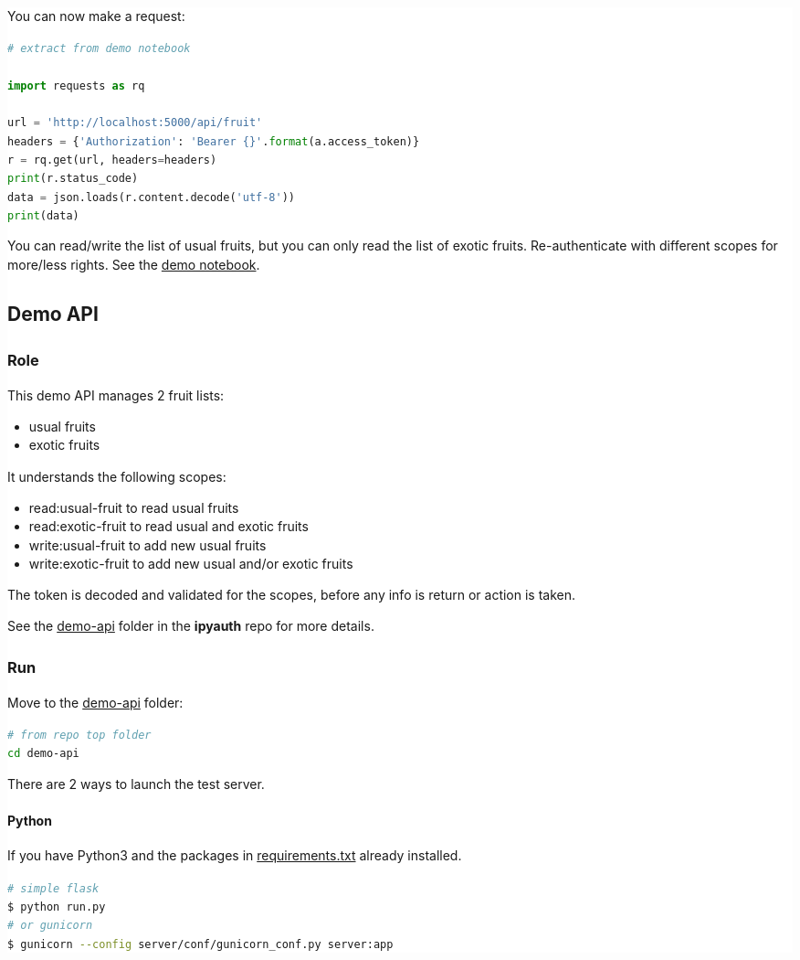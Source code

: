 You can now make a request:

```python
# extract from demo notebook

import requests as rq

url = 'http://localhost:5000/api/fruit'
headers = {'Authorization': 'Bearer {}'.format(a.access_token)}
r = rq.get(url, headers=headers)
print(r.status_code)
data = json.loads(r.content.decode('utf-8'))
print(data)
```

You can read/write the list of usual fruits, but you can only read the list of exotic fruits. Re-authenticate with different scopes for more/less rights. See the [demo notebook](https://nbviewer.jupyter.org/urls/gitlab.com/oscar6echo/ipyauth/raw/master/notebooks/demo-ipyauth-auth0.ipynb).


## Demo API

### Role

This demo API manages 2 fruit lists:
+ usual fruits
+ exotic fruits

It understands the following scopes:
+ read:usual-fruit to read usual fruits
+ read:exotic-fruit to read usual and exotic fruits
+ write:usual-fruit to add new usual fruits
+ write:exotic-fruit to add new usual and/or exotic fruits

The token is decoded and validated for the scopes, before any info is return or action is taken.  

See the [demo-api](https://gitlab.com/oscar6echo/ipyauth/tree/master/demo-api) folder in the **ipyauth** repo for more details.

### Run

Move to the [demo-api](https://gitlab.com/oscar6echo/ipyauth/tree/master/demo-api) folder:
```bash
# from repo top folder
cd demo-api
```

There are 2 ways to launch the test server.  

#### Python

If you have Python3 and the packages in [requirements.txt](https://gitlab.com/oscar6echo/ipyauth/tree/master/demo-api/requirements.txt) already installed.

```bash
# simple flask
$ python run.py
# or gunicorn
$ gunicorn --config server/conf/gunicorn_conf.py server:app
```
